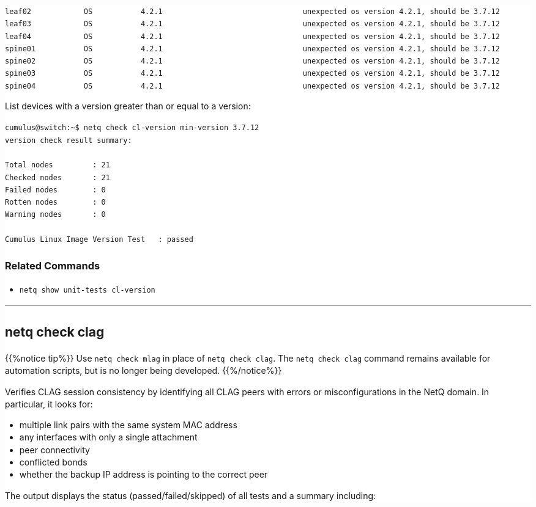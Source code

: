 ```
leaf02            OS           4.2.1                                unexpected os version 4.2.1, should be 3.7.12
leaf03            OS           4.2.1                                unexpected os version 4.2.1, should be 3.7.12
leaf04            OS           4.2.1                                unexpected os version 4.2.1, should be 3.7.12
spine01           OS           4.2.1                                unexpected os version 4.2.1, should be 3.7.12
spine02           OS           4.2.1                                unexpected os version 4.2.1, should be 3.7.12
spine03           OS           4.2.1                                unexpected os version 4.2.1, should be 3.7.12
spine04           OS           4.2.1                                unexpected os version 4.2.1, should be 3.7.12
```

List devices with a version greater than or equal to a version:

```
cumulus@switch:~$ netq check cl-version min-version 3.7.12
version check result summary:

Total nodes         : 21
Checked nodes       : 21
Failed nodes        : 0
Rotten nodes        : 0
Warning nodes       : 0

Cumulus Linux Image Version Test   : passed
```

### Related Commands

- ```netq show unit-tests cl-version```

- - -

## netq check clag

{{%notice tip%}}
Use `netq check mlag` in place of `netq check clag`. The `netq check clag` command remains available for automation scripts, but is no longer being developed.
{{%/notice%}}

Verifies CLAG session consistency by identifying all CLAG peers with errors or misconfigurations in the NetQ domain. In particular, it looks for:

- multiple link pairs with the same system MAC address
- any interfaces with only a single attachment
- peer connectivity
- conflicted bonds
- whether the backup IP address is pointing to the correct peer

The output displays the status (passed/failed/skipped) of all tests and a summary including:
